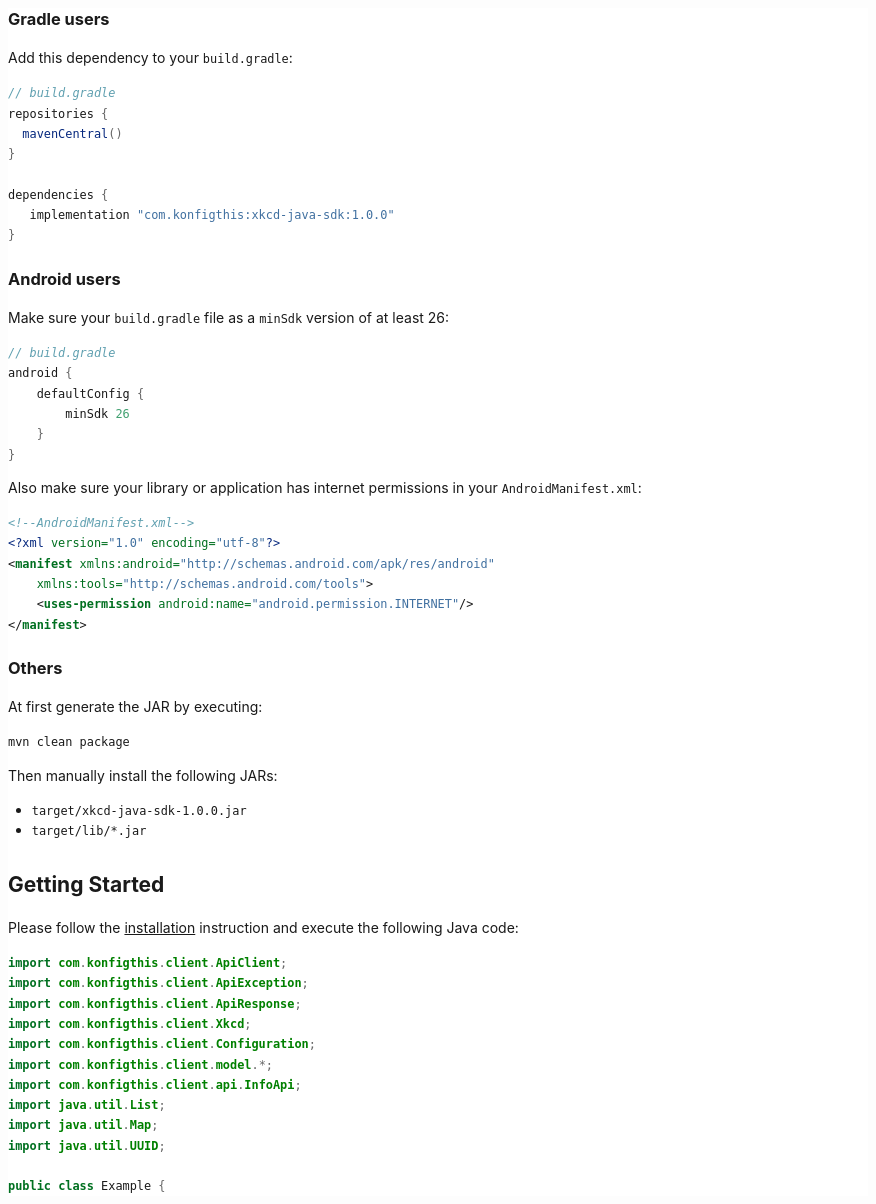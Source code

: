### Gradle users

Add this dependency to your `build.gradle`:

```groovy
// build.gradle
repositories {
  mavenCentral()
}

dependencies {
   implementation "com.konfigthis:xkcd-java-sdk:1.0.0"
}
```

### Android users

Make sure your `build.gradle` file as a `minSdk` version of at least 26:
```groovy
// build.gradle
android {
    defaultConfig {
        minSdk 26
    }
}
```

Also make sure your library or application has internet permissions in your `AndroidManifest.xml`:

```xml
<!--AndroidManifest.xml-->
<?xml version="1.0" encoding="utf-8"?>
<manifest xmlns:android="http://schemas.android.com/apk/res/android"
    xmlns:tools="http://schemas.android.com/tools">
    <uses-permission android:name="android.permission.INTERNET"/>
</manifest>
```

### Others

At first generate the JAR by executing:

```shell
mvn clean package
```

Then manually install the following JARs:

* `target/xkcd-java-sdk-1.0.0.jar`
* `target/lib/*.jar`

## Getting Started

Please follow the [installation](#installation) instruction and execute the following Java code:

```java
import com.konfigthis.client.ApiClient;
import com.konfigthis.client.ApiException;
import com.konfigthis.client.ApiResponse;
import com.konfigthis.client.Xkcd;
import com.konfigthis.client.Configuration;
import com.konfigthis.client.model.*;
import com.konfigthis.client.api.InfoApi;
import java.util.List;
import java.util.Map;
import java.util.UUID;

public class Example {
```